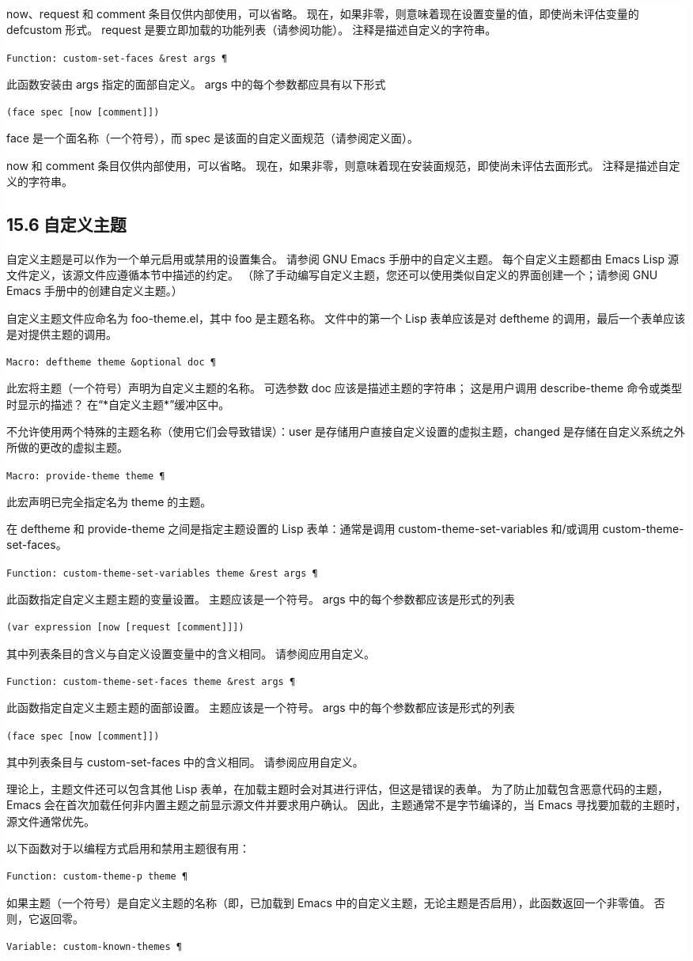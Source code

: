 now、request 和 comment 条目仅供内部使用，可以省略。  现在，如果非零，则意味着现在设置变量的值，即使尚未评估变量的 defcustom 形式。  request 是要立即加载的功能列表（请参阅功能）。  注释是描述自定义的字符串。

    Function: custom-set-faces &rest args ¶

此函数安装由 args 指定的面部自定义。  args 中的每个参数都应具有以下形式

    (face spec [now [comment]])

face 是一个面名称（一个符号），而 spec 是该面的自定义面规范（请参阅定义面）。

now 和 comment 条目仅供内部使用，可以省略。  现在，如果非零，则意味着现在安装面规范，即使尚未评估去面形式。  注释是描述自定义的字符串。


<a id="orgc21a4c3"></a>

## 15.6 自定义主题

自定义主题是可以作为一个单元启用或禁用的设置集合。  请参阅 GNU Emacs 手册中的自定义主题。  每个自定义主题都由 Emacs Lisp 源文件定义，该源文件应遵循本节中描述的约定。  （除了手动编写自定义主题，您还可以使用类似自定义的界面创建一个；请参阅 GNU Emacs 手册中的创建自定义主题。）

自定义主题文件应命名为 foo-theme.el，其中 foo 是主题名称。  文件中的第一个 Lisp 表单应该是对 deftheme 的调用，最后一个表单应该是对提供主题的调用。

    Macro: deftheme theme &optional doc ¶

此宏将主题（一个符号）声明为自定义主题的名称。  可选参数 doc 应该是描述主题的字符串；  这是用户调用 describe-theme 命令或类型时显示的描述？  在“\*自定义主题\*”缓冲区中。

不允许使用两个特殊的主题名称（使用它们会导致错误）：user 是存储用户直接自定义设置的虚拟主题，changed 是存储在自定义系统之外所做的更改的虚拟主题。

    Macro: provide-theme theme ¶

此宏声明已完全指定名为 theme 的主题。

在 deftheme 和 provide-theme 之间是指定主题设置的 Lisp 表单：通常是调用 custom-theme-set-variables 和/或调用 custom-theme-set-faces。

    Function: custom-theme-set-variables theme &rest args ¶

此函数指定自定义主题主题的变量设置。  主题应该是一个符号。  args 中的每个参数都应该是形式的列表

    (var expression [now [request [comment]]])

其中列表条目的含义与自定义设置变量中的含义相同。  请参阅应用自定义。

    Function: custom-theme-set-faces theme &rest args ¶

此函数指定自定义主题主题的面部设置。  主题应该是一个符号。  args 中的每个参数都应该是形式的列表

    (face spec [now [comment]])

其中列表条目与 custom-set-faces 中的含义相同。  请参阅应用自定义。

理论上，主题文件还可以包含其他 Lisp 表单，在加载主题时会对其进行评估，但这是错误的表单。  为了防止加载包含恶意代码的主题，Emacs 会在首次加载任何非内置主题之前显示源文件并要求用户确认。  因此，主题通常不是字节编译的，当 Emacs 寻找要加载的主题时，源文件通常优先。

以下函数对于以编程方式启用和禁用主题很有用：

    Function: custom-theme-p theme ¶

如果主题（一个符号）是自定义主题的名称（即，已加载到 Emacs 中的自定义主题，无论主题是否启用），此函数返回一个非零值。  否则，它返回零。

    Variable: custom-known-themes ¶
